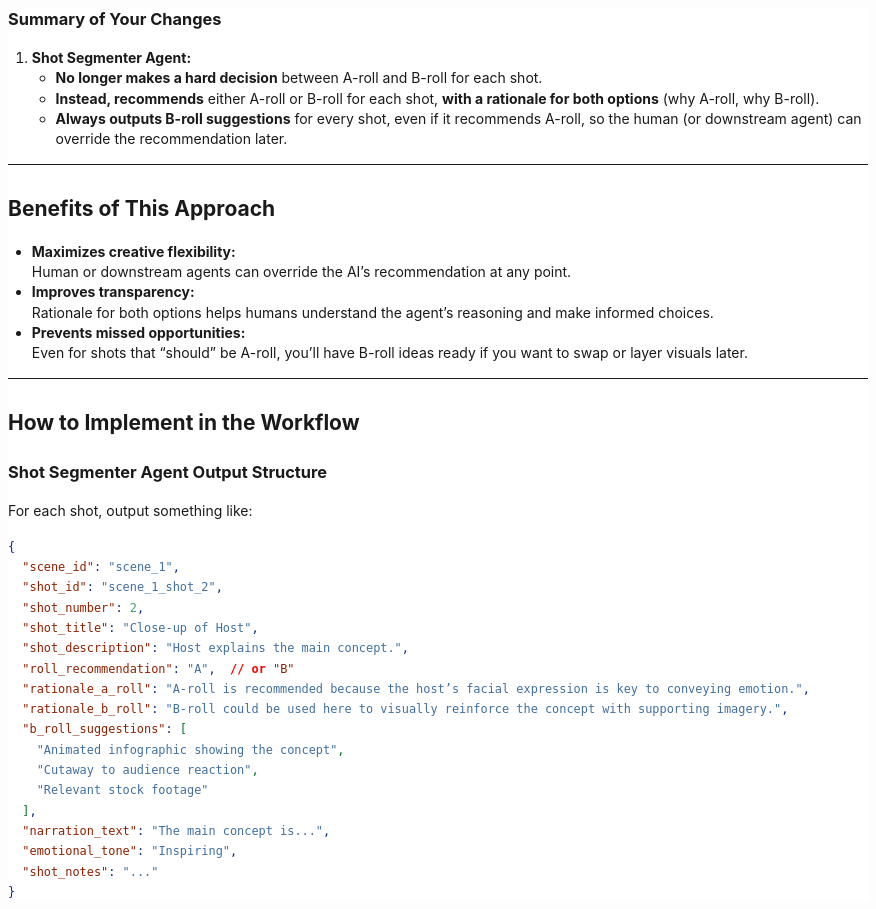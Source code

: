 ### **Summary of Your Changes**

1. **Shot Segmenter Agent:**
   - **No longer makes a hard decision** between A-roll and B-roll for each shot.
   - **Instead, recommends** either A-roll or B-roll for each shot, **with a rationale for both options** (why A-roll, why B-roll).
   - **Always outputs B-roll suggestions** for every shot, even if it recommends A-roll, so the human (or downstream agent) can override the recommendation later.

---

## **Benefits of This Approach**

- **Maximizes creative flexibility:**  
  Human or downstream agents can override the AI’s recommendation at any point.
- **Improves transparency:**  
  Rationale for both options helps humans understand the agent’s reasoning and make informed choices.
- **Prevents missed opportunities:**  
  Even for shots that “should” be A-roll, you’ll have B-roll ideas ready if you want to swap or layer visuals later.

---

## **How to Implement in the Workflow**

### **Shot Segmenter Agent Output Structure**

For each shot, output something like:

```json
{
  "scene_id": "scene_1",
  "shot_id": "scene_1_shot_2",
  "shot_number": 2,
  "shot_title": "Close-up of Host",
  "shot_description": "Host explains the main concept.",
  "roll_recommendation": "A",  // or "B"
  "rationale_a_roll": "A-roll is recommended because the host’s facial expression is key to conveying emotion.",
  "rationale_b_roll": "B-roll could be used here to visually reinforce the concept with supporting imagery.",
  "b_roll_suggestions": [
    "Animated infographic showing the concept",
    "Cutaway to audience reaction",
    "Relevant stock footage"
  ],
  "narration_text": "The main concept is...",
  "emotional_tone": "Inspiring",
  "shot_notes": "..."
}
```

